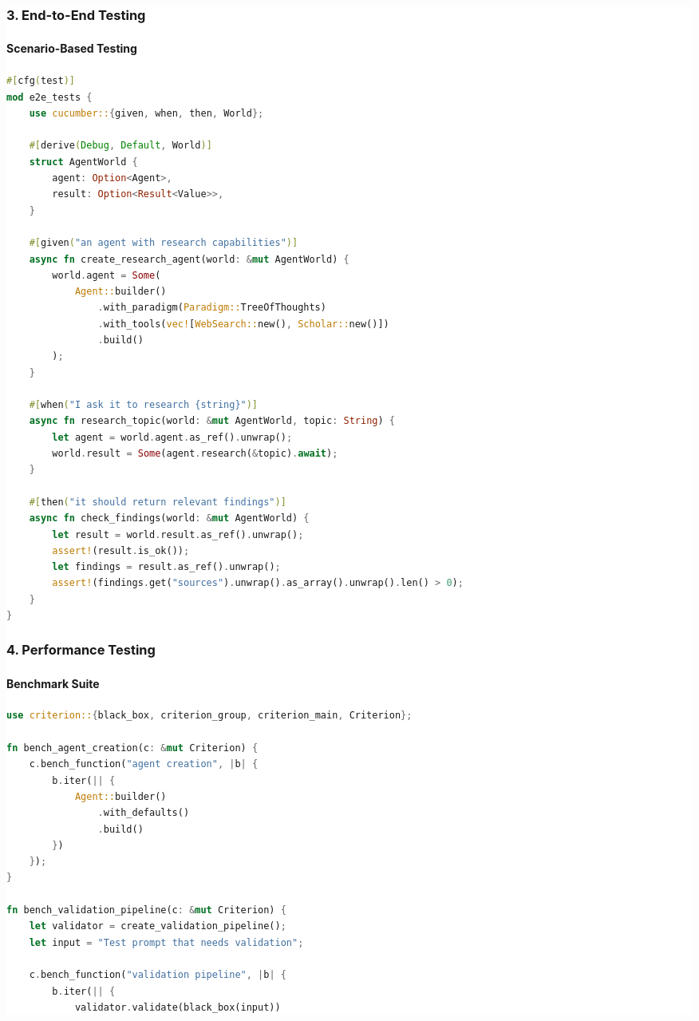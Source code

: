 ### 3. End-to-End Testing

#### Scenario-Based Testing
```rust
#[cfg(test)]
mod e2e_tests {
    use cucumber::{given, when, then, World};
    
    #[derive(Debug, Default, World)]
    struct AgentWorld {
        agent: Option<Agent>,
        result: Option<Result<Value>>,
    }
    
    #[given("an agent with research capabilities")]
    async fn create_research_agent(world: &mut AgentWorld) {
        world.agent = Some(
            Agent::builder()
                .with_paradigm(Paradigm::TreeOfThoughts)
                .with_tools(vec![WebSearch::new(), Scholar::new()])
                .build()
        );
    }
    
    #[when("I ask it to research {string}")]
    async fn research_topic(world: &mut AgentWorld, topic: String) {
        let agent = world.agent.as_ref().unwrap();
        world.result = Some(agent.research(&topic).await);
    }
    
    #[then("it should return relevant findings")]
    async fn check_findings(world: &mut AgentWorld) {
        let result = world.result.as_ref().unwrap();
        assert!(result.is_ok());
        let findings = result.as_ref().unwrap();
        assert!(findings.get("sources").unwrap().as_array().unwrap().len() > 0);
    }
}
```

### 4. Performance Testing

#### Benchmark Suite
```rust
use criterion::{black_box, criterion_group, criterion_main, Criterion};

fn bench_agent_creation(c: &mut Criterion) {
    c.bench_function("agent creation", |b| {
        b.iter(|| {
            Agent::builder()
                .with_defaults()
                .build()
        })
    });
}

fn bench_validation_pipeline(c: &mut Criterion) {
    let validator = create_validation_pipeline();
    let input = "Test prompt that needs validation";
    
    c.bench_function("validation pipeline", |b| {
        b.iter(|| {
            validator.validate(black_box(input))
```